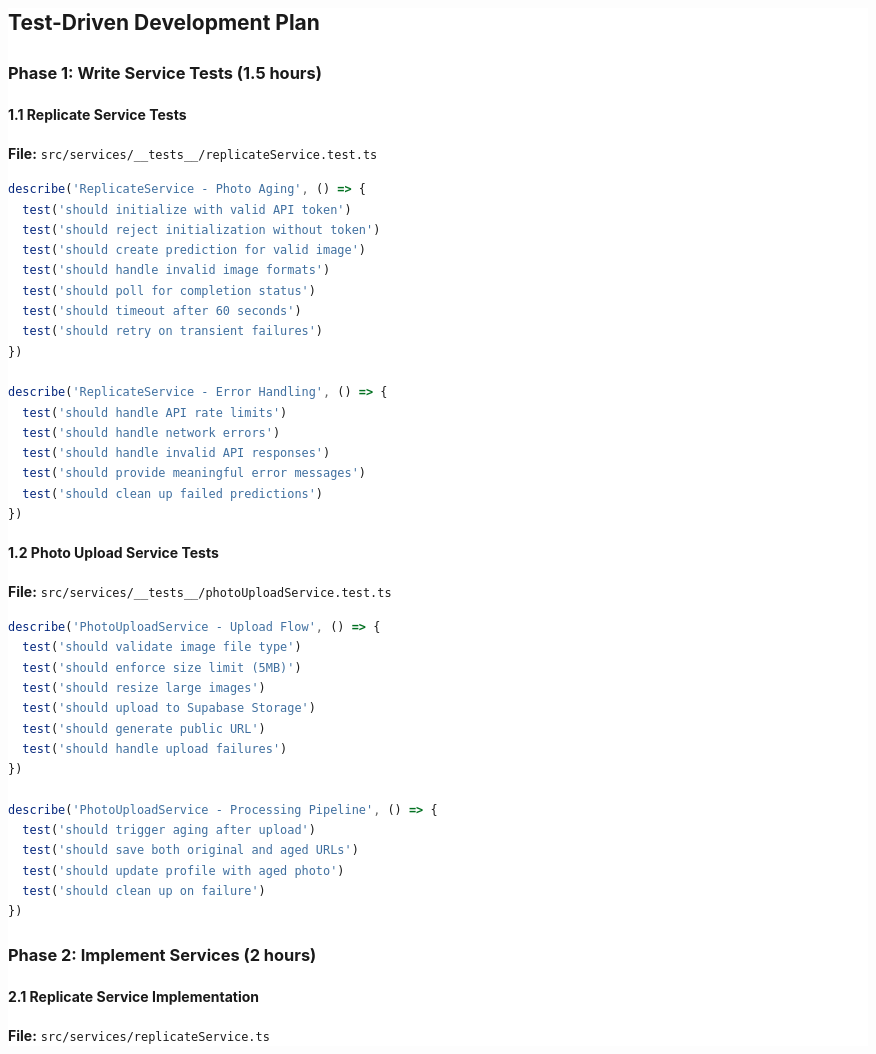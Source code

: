 ## Test-Driven Development Plan

### Phase 1: Write Service Tests (1.5 hours)

#### 1.1 Replicate Service Tests
**File:** `src/services/__tests__/replicateService.test.ts`

```typescript
describe('ReplicateService - Photo Aging', () => {
  test('should initialize with valid API token')
  test('should reject initialization without token')
  test('should create prediction for valid image')
  test('should handle invalid image formats')
  test('should poll for completion status')
  test('should timeout after 60 seconds')
  test('should retry on transient failures')
})

describe('ReplicateService - Error Handling', () => {
  test('should handle API rate limits')
  test('should handle network errors')
  test('should handle invalid API responses')
  test('should provide meaningful error messages')
  test('should clean up failed predictions')
})
```

#### 1.2 Photo Upload Service Tests
**File:** `src/services/__tests__/photoUploadService.test.ts`

```typescript
describe('PhotoUploadService - Upload Flow', () => {
  test('should validate image file type')
  test('should enforce size limit (5MB)')
  test('should resize large images')
  test('should upload to Supabase Storage')
  test('should generate public URL')
  test('should handle upload failures')
})

describe('PhotoUploadService - Processing Pipeline', () => {
  test('should trigger aging after upload')
  test('should save both original and aged URLs')
  test('should update profile with aged photo')
  test('should clean up on failure')
})
```

### Phase 2: Implement Services (2 hours)

#### 2.1 Replicate Service Implementation
**File:** `src/services/replicateService.ts`
